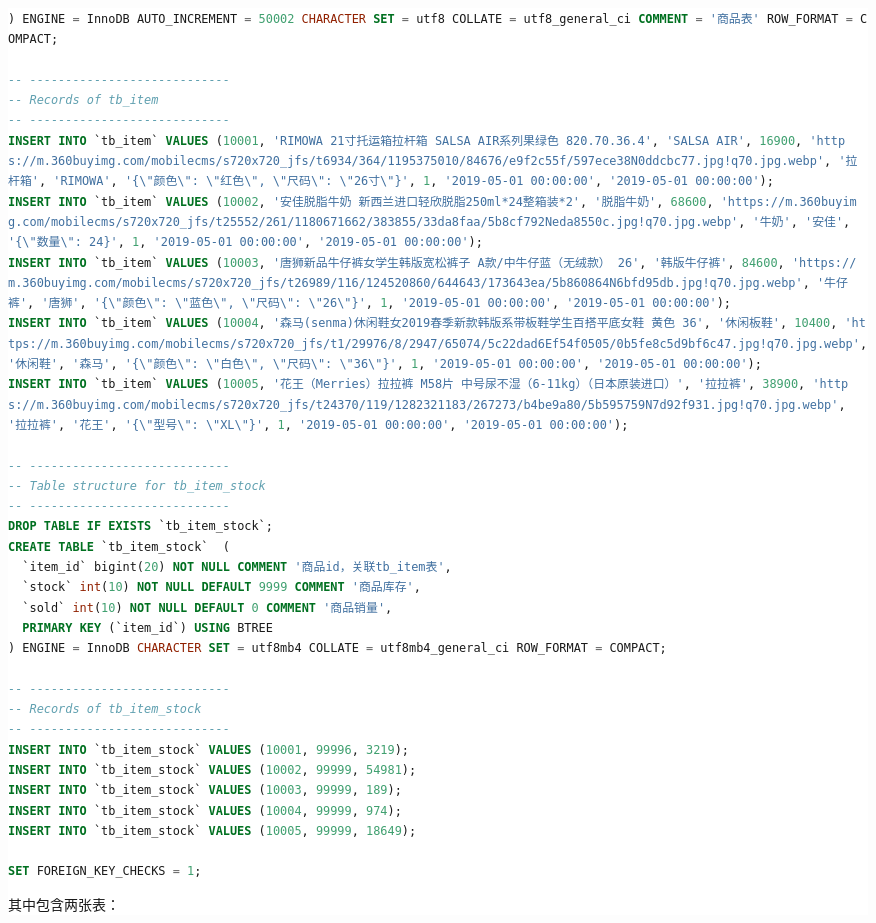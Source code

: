 ```sql
) ENGINE = InnoDB AUTO_INCREMENT = 50002 CHARACTER SET = utf8 COLLATE = utf8_general_ci COMMENT = '商品表' ROW_FORMAT = COMPACT;

-- ----------------------------
-- Records of tb_item
-- ----------------------------
INSERT INTO `tb_item` VALUES (10001, 'RIMOWA 21寸托运箱拉杆箱 SALSA AIR系列果绿色 820.70.36.4', 'SALSA AIR', 16900, 'https://m.360buyimg.com/mobilecms/s720x720_jfs/t6934/364/1195375010/84676/e9f2c55f/597ece38N0ddcbc77.jpg!q70.jpg.webp', '拉杆箱', 'RIMOWA', '{\"颜色\": \"红色\", \"尺码\": \"26寸\"}', 1, '2019-05-01 00:00:00', '2019-05-01 00:00:00');
INSERT INTO `tb_item` VALUES (10002, '安佳脱脂牛奶 新西兰进口轻欣脱脂250ml*24整箱装*2', '脱脂牛奶', 68600, 'https://m.360buyimg.com/mobilecms/s720x720_jfs/t25552/261/1180671662/383855/33da8faa/5b8cf792Neda8550c.jpg!q70.jpg.webp', '牛奶', '安佳', '{\"数量\": 24}', 1, '2019-05-01 00:00:00', '2019-05-01 00:00:00');
INSERT INTO `tb_item` VALUES (10003, '唐狮新品牛仔裤女学生韩版宽松裤子 A款/中牛仔蓝（无绒款） 26', '韩版牛仔裤', 84600, 'https://m.360buyimg.com/mobilecms/s720x720_jfs/t26989/116/124520860/644643/173643ea/5b860864N6bfd95db.jpg!q70.jpg.webp', '牛仔裤', '唐狮', '{\"颜色\": \"蓝色\", \"尺码\": \"26\"}', 1, '2019-05-01 00:00:00', '2019-05-01 00:00:00');
INSERT INTO `tb_item` VALUES (10004, '森马(senma)休闲鞋女2019春季新款韩版系带板鞋学生百搭平底女鞋 黄色 36', '休闲板鞋', 10400, 'https://m.360buyimg.com/mobilecms/s720x720_jfs/t1/29976/8/2947/65074/5c22dad6Ef54f0505/0b5fe8c5d9bf6c47.jpg!q70.jpg.webp', '休闲鞋', '森马', '{\"颜色\": \"白色\", \"尺码\": \"36\"}', 1, '2019-05-01 00:00:00', '2019-05-01 00:00:00');
INSERT INTO `tb_item` VALUES (10005, '花王（Merries）拉拉裤 M58片 中号尿不湿（6-11kg）（日本原装进口）', '拉拉裤', 38900, 'https://m.360buyimg.com/mobilecms/s720x720_jfs/t24370/119/1282321183/267273/b4be9a80/5b595759N7d92f931.jpg!q70.jpg.webp', '拉拉裤', '花王', '{\"型号\": \"XL\"}', 1, '2019-05-01 00:00:00', '2019-05-01 00:00:00');

-- ----------------------------
-- Table structure for tb_item_stock
-- ----------------------------
DROP TABLE IF EXISTS `tb_item_stock`;
CREATE TABLE `tb_item_stock`  (
  `item_id` bigint(20) NOT NULL COMMENT '商品id，关联tb_item表',
  `stock` int(10) NOT NULL DEFAULT 9999 COMMENT '商品库存',
  `sold` int(10) NOT NULL DEFAULT 0 COMMENT '商品销量',
  PRIMARY KEY (`item_id`) USING BTREE
) ENGINE = InnoDB CHARACTER SET = utf8mb4 COLLATE = utf8mb4_general_ci ROW_FORMAT = COMPACT;

-- ----------------------------
-- Records of tb_item_stock
-- ----------------------------
INSERT INTO `tb_item_stock` VALUES (10001, 99996, 3219);
INSERT INTO `tb_item_stock` VALUES (10002, 99999, 54981);
INSERT INTO `tb_item_stock` VALUES (10003, 99999, 189);
INSERT INTO `tb_item_stock` VALUES (10004, 99999, 974);
INSERT INTO `tb_item_stock` VALUES (10005, 99999, 18649);

SET FOREIGN_KEY_CHECKS = 1;
```

其中包含两张表： 
